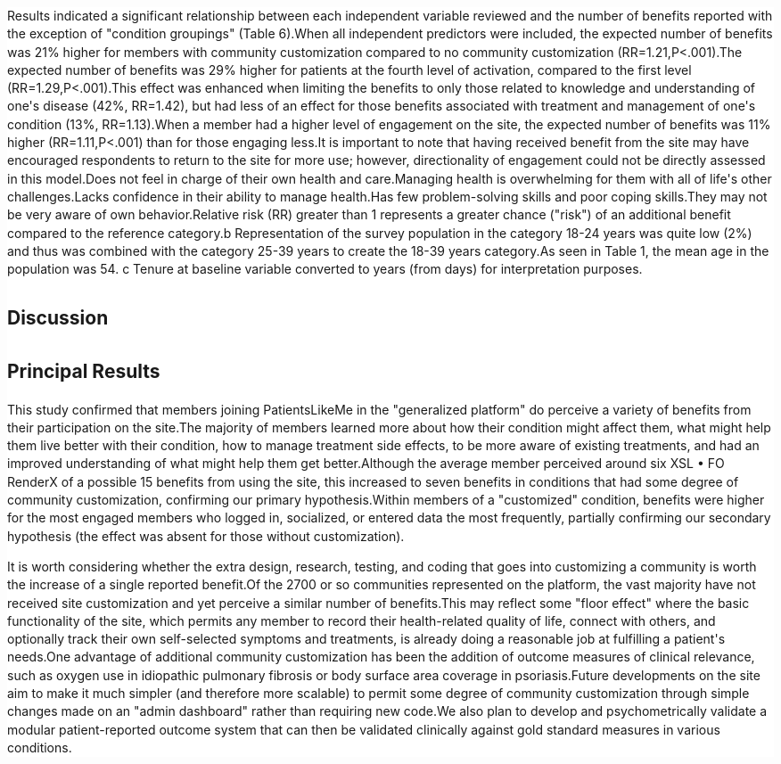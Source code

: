 Results indicated a significant relationship between each independent variable reviewed and the number of benefits reported with the exception of "condition groupings" (Table 6).When all independent predictors were included, the expected number of benefits was 21% higher for members with community customization compared to no community customization (RR=1.21,P<.001).The expected number of benefits was 29% higher for patients at the fourth level of activation, compared to the first level (RR=1.29,P<.001).This effect was enhanced when limiting the benefits to only those related to knowledge and understanding of one's disease (42%, RR=1.42), but had less of an effect for those benefits associated with treatment and management of one's condition (13%, RR=1.13).When a member had a higher level of engagement on the site, the expected number of benefits was 11% higher (RR=1.11,P<.001) than for those engaging less.It is important to note that having received benefit from the site may have encouraged respondents to return to the site for more use; however, directionality of engagement could not be directly assessed in this model.Does not feel in charge of their own health and care.Managing health is overwhelming for them with all of life's other challenges.Lacks confidence in their ability to manage health.Has few problem-solving skills and poor coping skills.They may not be very aware of own behavior.Relative risk (RR) greater than 1 represents a greater chance ("risk") of an additional benefit compared to the reference category.b Representation of the survey population in the category 18-24 years was quite low (2%) and thus was combined with the category 25-39 years to create the 18-39 years category.As seen in Table 1, the mean age in the population was 54. c Tenure at baseline variable converted to years (from days) for interpretation purposes.


## Discussion


## Principal Results

This study confirmed that members joining PatientsLikeMe in the "generalized platform" do perceive a variety of benefits from their participation on the site.The majority of members learned more about how their condition might affect them, what might help them live better with their condition, how to manage treatment side effects, to be more aware of existing treatments, and had an improved understanding of what might help them get better.Although the average member perceived around six XSL • FO RenderX of a possible 15 benefits from using the site, this increased to seven benefits in conditions that had some degree of community customization, confirming our primary hypothesis.Within members of a "customized" condition, benefits were higher for the most engaged members who logged in, socialized, or entered data the most frequently, partially confirming our secondary hypothesis (the effect was absent for those without customization).

It is worth considering whether the extra design, research, testing, and coding that goes into customizing a community is worth the increase of a single reported benefit.Of the 2700 or so communities represented on the platform, the vast majority have not received site customization and yet perceive a similar number of benefits.This may reflect some "floor effect" where the basic functionality of the site, which permits any member to record their health-related quality of life, connect with others, and optionally track their own self-selected symptoms and treatments, is already doing a reasonable job at fulfilling a patient's needs.One advantage of additional community customization has been the addition of outcome measures of clinical relevance, such as oxygen use in idiopathic pulmonary fibrosis or body surface area coverage in psoriasis.Future developments on the site aim to make it much simpler (and therefore more scalable) to permit some degree of community customization through simple changes made on an "admin dashboard" rather than requiring new code.We also plan to develop and psychometrically validate a modular patient-reported outcome system that can then be validated clinically against gold standard measures in various conditions.

